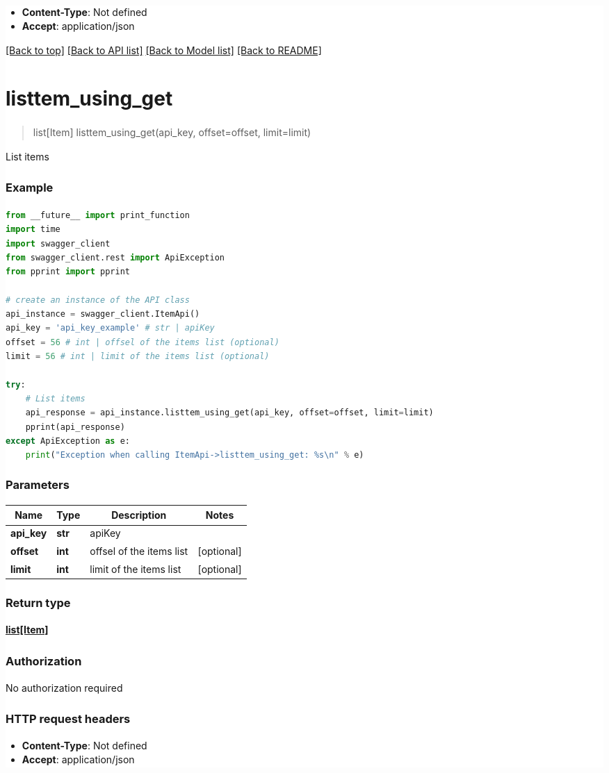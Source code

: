  - **Content-Type**: Not defined
 - **Accept**: application/json

[[Back to top]](#) [[Back to API list]](../README.md#documentation-for-api-endpoints) [[Back to Model list]](../README.md#documentation-for-models) [[Back to README]](../README.md)

# **listtem_using_get**
> list[Item] listtem_using_get(api_key, offset=offset, limit=limit)

List items

### Example
```python
from __future__ import print_function
import time
import swagger_client
from swagger_client.rest import ApiException
from pprint import pprint

# create an instance of the API class
api_instance = swagger_client.ItemApi()
api_key = 'api_key_example' # str | apiKey
offset = 56 # int | offsel of the items list (optional)
limit = 56 # int | limit of the items list (optional)

try:
    # List items
    api_response = api_instance.listtem_using_get(api_key, offset=offset, limit=limit)
    pprint(api_response)
except ApiException as e:
    print("Exception when calling ItemApi->listtem_using_get: %s\n" % e)
```

### Parameters

Name | Type | Description  | Notes
------------- | ------------- | ------------- | -------------
 **api_key** | **str**| apiKey | 
 **offset** | **int**| offsel of the items list | [optional] 
 **limit** | **int**| limit of the items list | [optional] 

### Return type

[**list[Item]**](Item.md)

### Authorization

No authorization required

### HTTP request headers

 - **Content-Type**: Not defined
 - **Accept**: application/json
